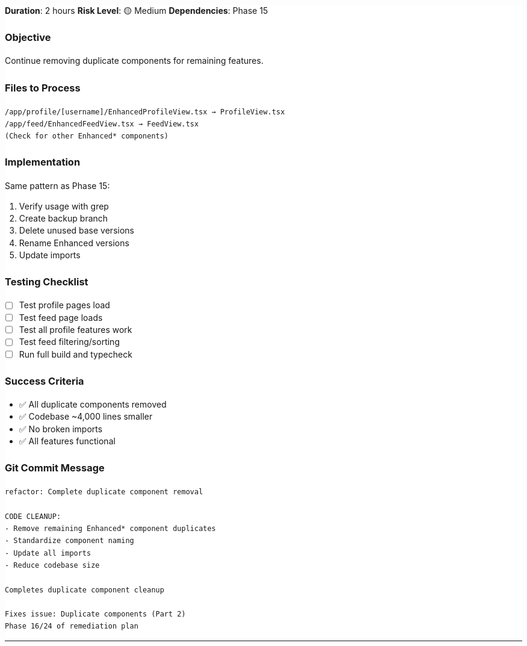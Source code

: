 **Duration**: 2 hours
**Risk Level**: 🟡 Medium
**Dependencies**: Phase 15

### Objective

Continue removing duplicate components for remaining features.

### Files to Process

```
/app/profile/[username]/EnhancedProfileView.tsx → ProfileView.tsx
/app/feed/EnhancedFeedView.tsx → FeedView.tsx
(Check for other Enhanced* components)
```

### Implementation

Same pattern as Phase 15:

1. Verify usage with grep
2. Create backup branch
3. Delete unused base versions
4. Rename Enhanced versions
5. Update imports

### Testing Checklist

- [ ] Test profile pages load
- [ ] Test feed page loads
- [ ] Test all profile features work
- [ ] Test feed filtering/sorting
- [ ] Run full build and typecheck

### Success Criteria

- ✅ All duplicate components removed
- ✅ Codebase ~4,000 lines smaller
- ✅ No broken imports
- ✅ All features functional

### Git Commit Message

```
refactor: Complete duplicate component removal

CODE CLEANUP:
- Remove remaining Enhanced* component duplicates
- Standardize component naming
- Update all imports
- Reduce codebase size

Completes duplicate component cleanup

Fixes issue: Duplicate components (Part 2)
Phase 16/24 of remediation plan
```

---

  [key: string]: any
